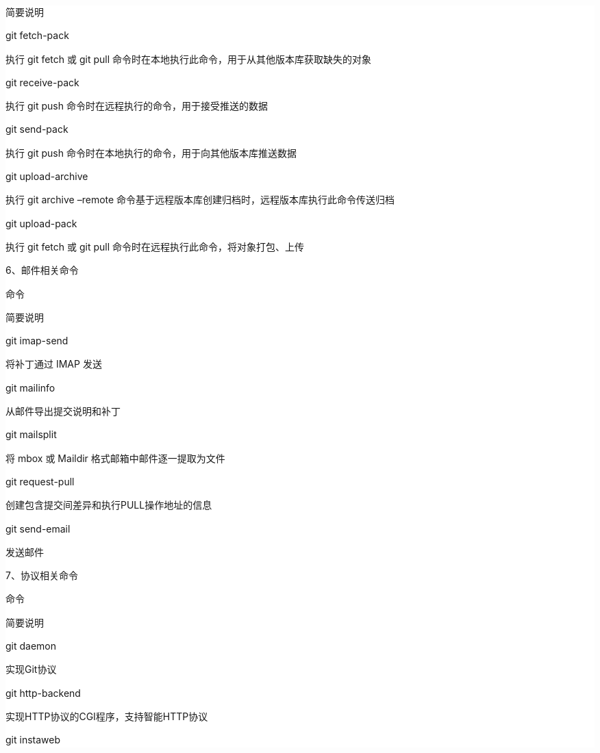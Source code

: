 简要说明

git fetch-pack

执行 git fetch 或 git pull 命令时在本地执行此命令，用于从其他版本库获取缺失的对象

git receive-pack

执行 git push 命令时在远程执行的命令，用于接受推送的数据

git send-pack

执行 git push 命令时在本地执行的命令，用于向其他版本库推送数据

git upload-archive

执行 git archive –remote 命令基于远程版本库创建归档时，远程版本库执行此命令传送归档

git upload-pack

执行 git fetch 或 git pull 命令时在远程执行此命令，将对象打包、上传

  

6、邮件相关命令

命令

简要说明

git imap-send

将补丁通过 IMAP 发送

git mailinfo

从邮件导出提交说明和补丁

git mailsplit

将 mbox 或 Maildir 格式邮箱中邮件逐一提取为文件

git request-pull

创建包含提交间差异和执行PULL操作地址的信息

git send-email

发送邮件

  

7、协议相关命令

命令

简要说明

git daemon

实现Git协议

git http-backend

实现HTTP协议的CGI程序，支持智能HTTP协议

git instaweb
